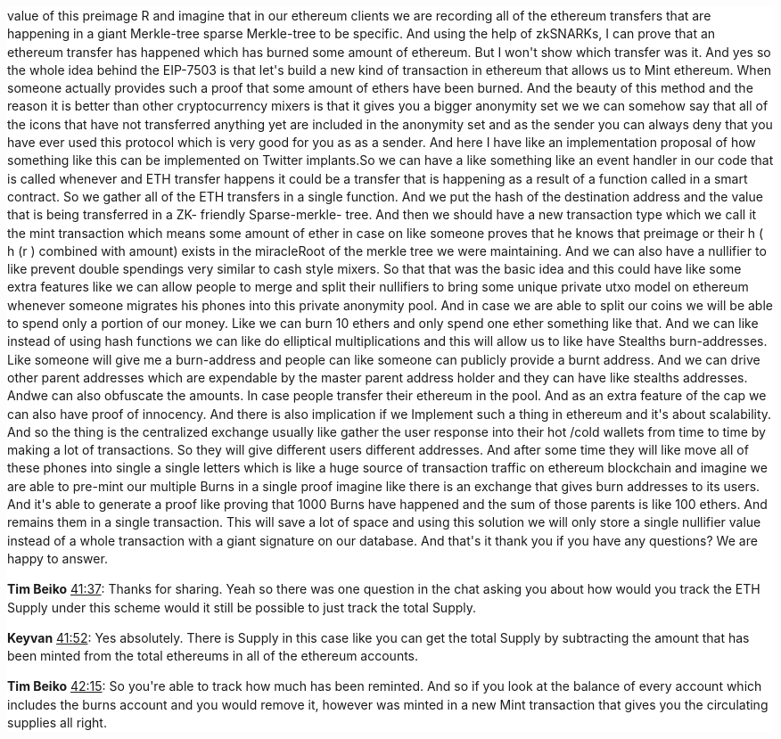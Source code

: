 value of this preimage R and imagine that in our ethereum clients we are recording all of the ethereum transfers that are happening in a giant Merkle-tree sparse Merkle-tree to be specific. And using the help of zkSNARKs, I can prove that an ethereum transfer has happened which has burned some amount of ethereum. But I won't show which transfer was it. And yes so the whole idea behind the EIP-7503 is that let's build a new kind of transaction in ethereum that allows us to Mint ethereum. When someone actually provides such a proof that some amount of ethers have been burned. And the beauty of this method and the reason it is better than other cryptocurrency mixers is that it gives you a bigger anonymity set we we can somehow say that all of the icons that have not transferred anything yet are included in the anonymity set and as the sender you can always deny that you have ever used this protocol which is very good for you as as a sender. And here I have like an implementation proposal of how something like this can be implemented on Twitter implants.So we can have a like something like an event handler in our code that is called whenever and ETH transfer happens it could be a transfer that is happening as a result of a function called in a smart contract. So we gather all of the ETH transfers in a single function. And we put the hash of the destination address and the value that is being transferred in a ZK- friendly Sparse-merkle- tree. And then we should have a new transaction type which we call it the mint transaction which means some amount of ether in case on like someone proves that he knows that preimage or their h ( h (r ) combined with amount) exists in the miracleRoot of the merkle tree we were maintaining. And we can also have a nullifier to like prevent double spendings very similar to cash style mixers. So that that was the basic idea and this could have like some extra
features like we can allow people to merge and split their nullifiers to bring some unique private utxo model on ethereum whenever someone migrates his  phones into this private anonymity pool. And in case we are able to split our coins we will be able to spend only a portion of our money. Like we can burn 10 ethers and only spend one ether something like that. And we can like instead of  using hash functions we can like do elliptical multiplications and this will allow us to like have Stealths burn-addresses. Like someone will give me a burn-address and people can like someone can publicly provide a burnt address. And we can drive other parent addresses which are expendable by the master parent address holder and they can have like stealths addresses. Andwe can also obfuscate the amounts. In case people transfer their ethereum in the pool. And as an extra feature of the cap we can also have proof of innocency. And there is also implication if we Implement such a thing in ethereum and it's about scalability. And so the thing is the centralized exchange usually like gather the user response into their hot /cold wallets from time to time by making a lot of transactions. So they will give different users different addresses. And after some time they will like move all of these phones into single a single letters which is like a huge source of transaction traffic on ethereum blockchain and imagine we are able to pre-mint our multiple Burns in a single proof imagine like there is an exchange that gives burn addresses to its users. And it's able to generate a proof like proving that 1000 Burns have happened and the sum of those parents is like 100 ethers. And remains them in a single transaction. This will save a lot of space and using this solution we will only store a single nullifier value instead of a whole transaction with a giant signature on our database. And that's it thank you if you have any questions? We are happy to answer.

**Tim Beiko** [41:37](https://www.youtube.com/watch?v=CPt3f3ughFM&t=2497s):  Thanks for sharing. Yeah so there was one question in the chat asking you about how would you track the ETH Supply under this scheme would it still be possible to just track the total Supply.

**Keyvan** [41:52](https://www.youtube.com/watch?v=CPt3f3ughFM&t=2512s): Yes absolutely. There is Supply in this case like you can get the total Supply by subtracting the amount that has been minted from the total ethereums in all of the ethereum accounts.

**Tim Beiko** [42:15](https://www.youtube.com/watch?v=CPt3f3ughFM&t=2535s): So you're able to track how much has been reminted. And so if you look at the balance of every account which includes the burns account and you would remove it, however was minted in a new Mint transaction that gives you the circulating supplies all right.
